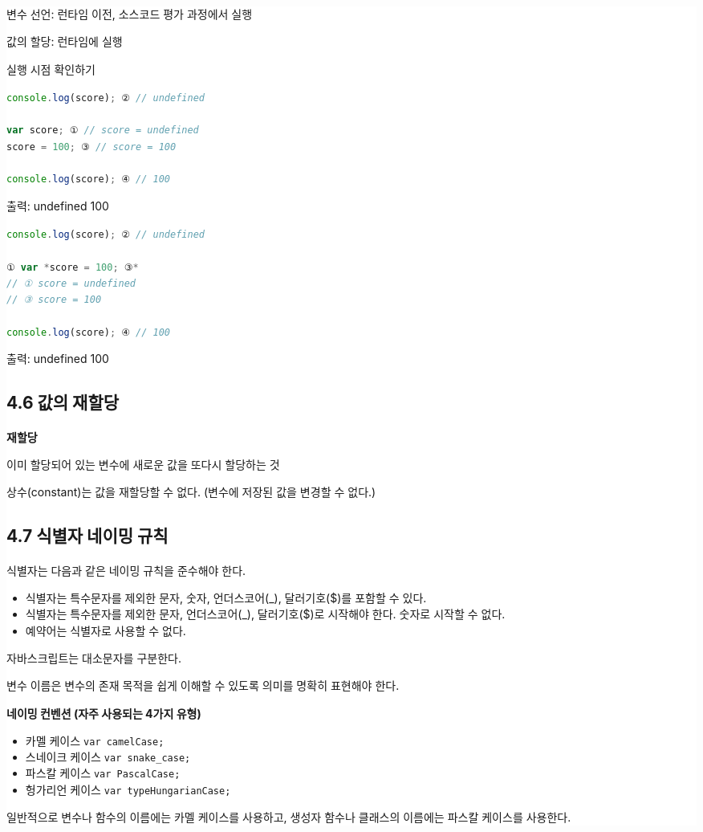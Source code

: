 변수 선언: 런타임 이전, 소스코드 평가 과정에서 실행

값의 할당: 런타임에 실행

실행 시점 확인하기

```jsx
console.log(score); ② // undefined

var score; ① // score = undefined
score = 100; ③ // score = 100

console.log(score); ④ // 100
```

출력: undefined 100

```jsx
console.log(score); ② // undefined

① var *score = 100; ③*
// ① score = undefined
// ③ score = 100

console.log(score); ④ // 100
```

출력: undefined 100

## 4.6 값의 재할당

**재할당**

이미 할당되어 있는 변수에 새로운 값을 또다시 할당하는 것

상수(constant)는 값을 재할당할 수 없다. (변수에 저장된 값을 변경할 수 없다.)

## 4.7 식별자 네이밍 규칙

식별자는 다음과 같은 네이밍 규칙을 준수해야 한다.

- 식별자는 특수문자를 제외한 문자, 숫자, 언더스코어(\_), 달러기호($)를 포함할 수 있다.
- 식별자는 특수문자를 제외한 문자, 언더스코어(\_), 달러기호($)로 시작해야 한다. 숫자로 시작할 수 없다.
- 예약어는 식별자로 사용할 수 없다.

자바스크립트는 대소문자를 구분한다.

변수 이름은 변수의 존재 목적을 쉽게 이해할 수 있도록 의미를 명확히 표현해야 한다.

**네이밍 컨벤션 (자주 사용되는 4가지 유형)**

- 카멜 케이스 `var camelCase;`
- 스네이크 케이스 `var snake_case;`
- 파스칼 케이스 `var PascalCase;`
- 헝가리언 케이스 `var typeHungarianCase;`

일반적으로 변수나 함수의 이름에는 카멜 케이스를 사용하고, 생성자 함수나 클래스의 이름에는 파스칼 케이스를 사용한다.
